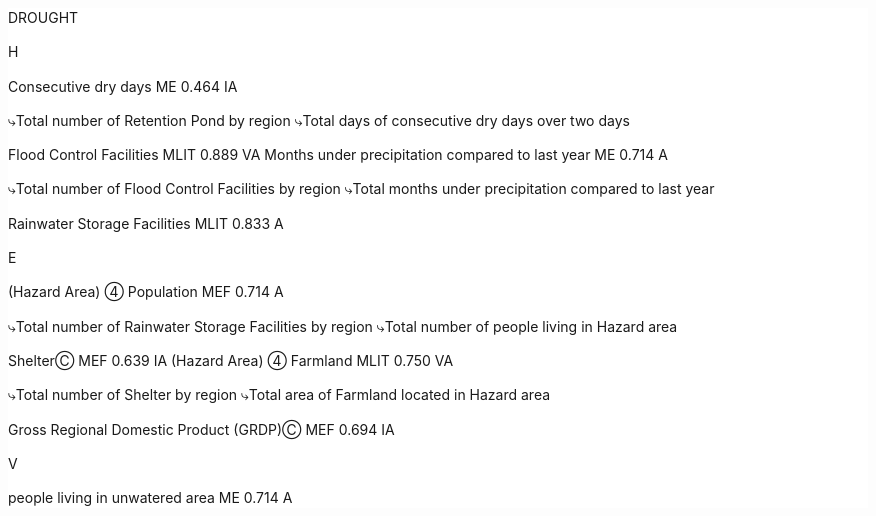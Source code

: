 DROUGHT 

H 

Consecutive dry days 
ME 
0.464 
IA 

⤷Total number of Retention Pond by region 
⤷Total days of consecutive dry days over two days 

Flood Control Facilities 
MLIT 0.889 
VA 
Months under precipitation compared to last year 
ME 
0.714 
A 

⤷Total number of Flood Control Facilities by region 
⤷Total months under precipitation compared to last year 

Rainwater Storage Facilities 
MLIT 0.833 
A 

E 

(Hazard Area) ④ Population 
MEF 
0.714 
A 

⤷Total number of Rainwater Storage Facilities by region 
⤷Total number of people living in Hazard area 

ShelterⒸ 
MEF 
0.639 
IA 
(Hazard Area) ④ Farmland 
MLIT 0.750 
VA 

⤷Total number of Shelter by region 
⤷Total area of Farmland located in Hazard area 

Gross Regional Domestic Product (GRDP)Ⓒ 
MEF 
0.694 
IA 

V 

people living in unwatered area 
ME 
0.714 
A 
